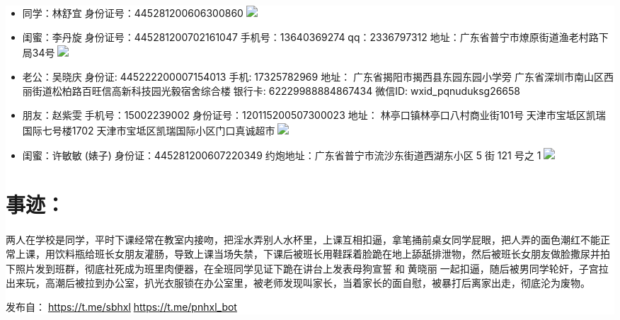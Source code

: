 * 同学：林舒宜
身份证号：445281200606300860
![ ](林舒宜个户.png)

* 闺蜜：李丹旋
身份证号：445281200702161047
手机号：13640369274
qq：2336797312
地址：广东省普宁市燎原街道渔老村路下局34号
![ ](李丹旋信息.png)

* 老公：吴晓庆
身份证: 445222200007154013
手机: 17325782969
地址：
广东省揭阳市揭西县东园东园小学旁
广东省深圳市南山区西丽街道松柏路百旺信高新科技园光毅宿舍综合楼
银行卡: 62229988884867434
微信ID: wxid_pqnuduksg26658

* 朋友：赵紫雯
手机号：15002239002
身份证号：120115200507300023
地址：
林亭口镇林亭口八村商业街101号
天津市宝坻区凯瑞国际七号楼1702
天津市宝坻区凯瑞国际小区门口真诚超市
![ ](赵紫雯个户.png)





* 闺蜜：许敏敏 (婊子)
身份证：445281200607220349
约炮地址：广东省普宁市流沙东街道西湖东小区 5 街 121 号之 1
![ ](/许敏敏身份证.png)

# 事迹：

两人在学校是同学，平时下课经常在教室内接吻，把淫水弄别人水杯里，上课互相扣逼，拿笔捅前桌女同学屁眼，把人弄的面色潮红不能正常上课，用饮料瓶给班长女朋友灌肠，导致上课当场失禁，下课后被班长用鞋踩着脸跪在地上舔舐排泄物，然后被班长女朋友做脸撒尿并拍下照片发到班群，彻底社死成为班里肉便器，在全班同学见证下跪在讲台上发表母狗宣誓 和 黄晓丽 一起扣逼，随后被男同学轮奸，子宫拉出来玩，高潮后被拉到办公室，扒光衣服锁在办公室里，被老师发现叫家长，当着家长的面自慰，被暴打后离家出走，彻底沦为废物。





发布自： https://t.me/sbhxl https://t.me/pnhxl_bot



[^引用1]:复制下方代码到微信，发送给微信传输助手或者好友即可打开。
[^引用2]:很遗憾，我们无法开出身份证，其名下没有身份证，这很奇怪，一般只有死人没有。